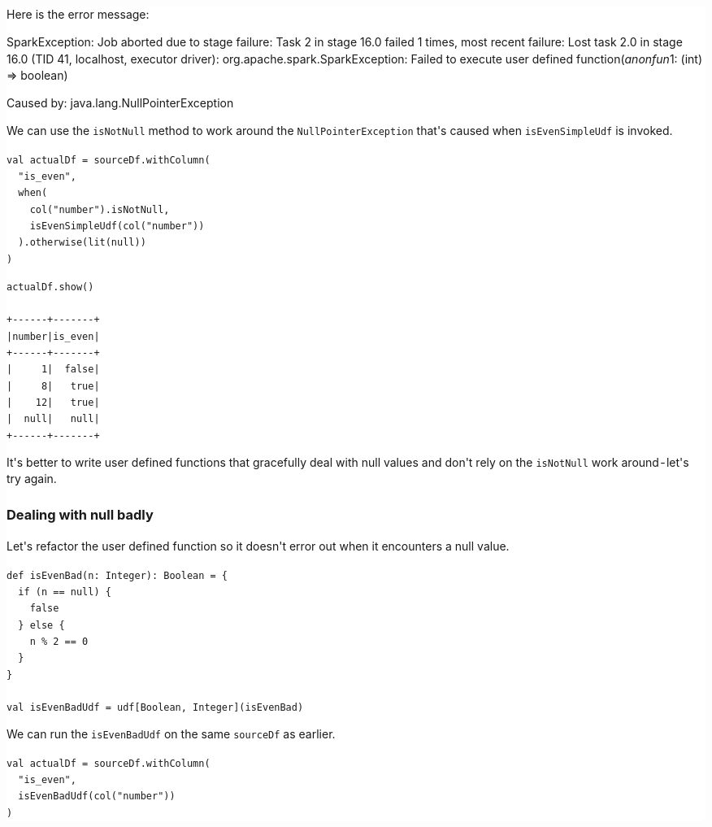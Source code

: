 Here is the error message:

SparkException: Job aborted due to stage failure: Task 2 in stage 16.0 failed 1 times, most recent failure: Lost task 2.0 in stage 16.0 (TID 41, localhost, executor driver): org.apache.spark.SparkException: Failed to execute user defined function($anonfun$1: (int) => boolean)

Caused by: java.lang.NullPointerException

We can use the `isNotNull` method to work around the `NullPointerException` that's caused when `isEvenSimpleUdf` is invoked.

```
val actualDf = sourceDf.withColumn(
  "is_even",
  when(
    col("number").isNotNull,
    isEvenSimpleUdf(col("number"))
  ).otherwise(lit(null))
)
```

```
actualDf.show()

+------+-------+
|number|is_even|
+------+-------+
|     1|  false|
|     8|   true|
|    12|   true|
|  null|   null|
+------+-------+
```

It's better to write user defined functions that gracefully deal with null values and don't rely on the `isNotNull` work around - let's try again.

### Dealing with null badly

Let's refactor the user defined function so it doesn't error out when it encounters a null value.

```
def isEvenBad(n: Integer): Boolean = {
  if (n == null) {
    false
  } else {
    n % 2 == 0
  }
}

val isEvenBadUdf = udf[Boolean, Integer](isEvenBad)
```

We can run the `isEvenBadUdf` on the same `sourceDf` as earlier.

```
val actualDf = sourceDf.withColumn(
  "is_even",
  isEvenBadUdf(col("number"))
)
```
